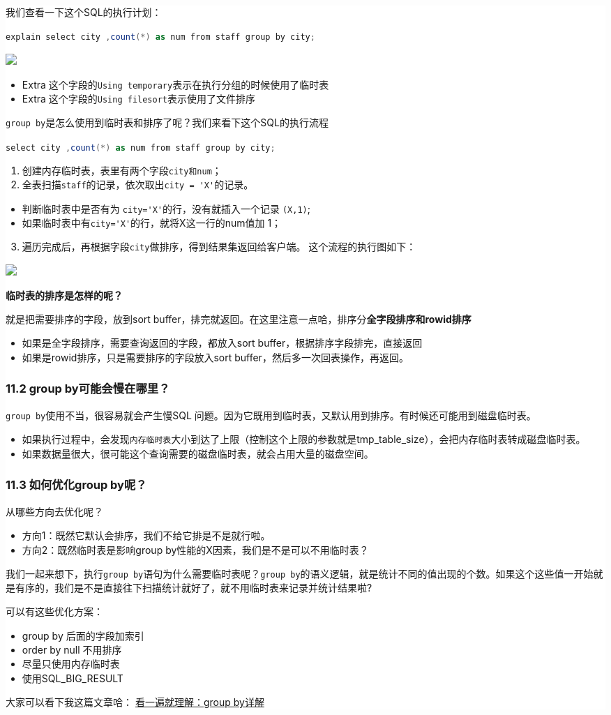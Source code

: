 我们查看一下这个SQL的执行计划：

```csharp
explain select city ,count(*) as num from staff group by city;
```

![](/images/jueJin/6799be46a90d421.png)

*   Extra 这个字段的`Using temporary`表示在执行分组的时候使用了临时表
*   Extra 这个字段的`Using filesort`表示使用了文件排序

`group by`是怎么使用到临时表和排序了呢？我们来看下这个SQL的执行流程

```csharp
select city ,count(*) as num from staff group by city;
```

1.  创建内存临时表，表里有两个字段`city和num`；
2.  全表扫描`staff`的记录，依次取出`city = 'X'`的记录。

*   判断临时表中是否有为 `city='X'`的行，没有就插入一个记录 `(X,1)`;
*   如果临时表中有`city='X'`的行，就将X这一行的num值加 1；

3.  遍历完成后，再根据字段`city`做排序，得到结果集返回给客户端。 这个流程的执行图如下：

![](/images/jueJin/97ffa620f1904e1.png)

**临时表的排序是怎样的呢？**

就是把需要排序的字段，放到sort buffer，排完就返回。在这里注意一点哈，排序分**全字段排序和rowid排序**

*   如果是全字段排序，需要查询返回的字段，都放入sort buffer，根据排序字段排完，直接返回
*   如果是rowid排序，只是需要排序的字段放入sort buffer，然后多一次回表操作，再返回。

### 11.2 group by可能会慢在哪里？

`group by`使用不当，很容易就会产生慢SQL 问题。因为它既用到临时表，又默认用到排序。有时候还可能用到磁盘临时表。

*   如果执行过程中，会发现`内存临时表`大小到达了上限（控制这个上限的参数就是tmp\_table\_size），会把内存临时表转成磁盘临时表。
*   如果数据量很大，很可能这个查询需要的磁盘临时表，就会占用大量的磁盘空间。

### 11.3 如何优化group by呢？

从哪些方向去优化呢？

*   方向1：既然它默认会排序，我们不给它排是不是就行啦。
*   方向2：既然临时表是影响group by性能的X因素，我们是不是可以不用临时表？

我们一起来想下，执行`group by`语句为什么需要临时表呢？`group by`的语义逻辑，就是统计不同的值出现的个数。如果这个这些值一开始就是有序的，我们是不是直接往下扫描统计就好了，就不用临时表来记录并统计结果啦?

可以有这些优化方案：

*   group by 后面的字段加索引
*   order by null 不用排序
*   尽量只使用内存临时表
*   使用SQL\_BIG\_RESULT

大家可以看下我这篇文章哈： [看一遍就理解：group by详解](https://link.juejin.cn?target=https%3A%2F%2Fmp.weixin.qq.com%2Fs%3F__biz%3DMzg3NzU5NTIwNg%3D%3D%26mid%3D2247497527%26idx%3D1%26sn%3D1f30251d88b0e935bfffc3e8eaf53f28%26chksm%3Dcf22281ef855a1084fe84a7b257db5734c7b982c6ddaf9ef497d4e31e60faebd5f329e3c55a6%26token%3D352114508%26lang%3Dzh_CN%23rd "https://mp.weixin.qq.com/s?__biz=Mzg3NzU5NTIwNg==&mid=2247497527&idx=1&sn=1f30251d88b0e935bfffc3e8eaf53f28&chksm=cf22281ef855a1084fe84a7b257db5734c7b982c6ddaf9ef497d4e31e60faebd5f329e3c55a6&token=352114508&lang=zh_CN#rd")
